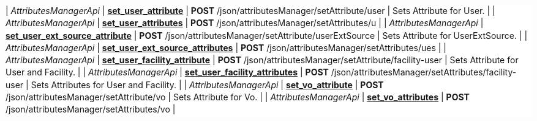 | _AttributesManagerApi_               | [**set_user_attribute**](perun_openapi/docs/AttributesManagerApi.md#set_user_attribute)                                                                                                                         | **POST** /json/attributesManager/setAttribute/user                                     | Sets Attribute for User.                                                                                                                                                                                                                                                                                                                                                                                                                                                                                                                         |
| _AttributesManagerApi_               | [**set_user_attributes**](perun_openapi/docs/AttributesManagerApi.md#set_user_attributes)                                                                                                                       | **POST** /json/attributesManager/setAttributes/u                                       |
| _AttributesManagerApi_               | [**set_user_ext_source_attribute**](perun_openapi/docs/AttributesManagerApi.md#set_user_ext_source_attribute)                                                                                                   | **POST** /json/attributesManager/setAttribute/userExtSource                            | Sets Attribute for UserExtSource.                                                                                                                                                                                                                                                                                                                                                                                                                                                                                                                |
| _AttributesManagerApi_               | [**set_user_ext_source_attributes**](perun_openapi/docs/AttributesManagerApi.md#set_user_ext_source_attributes)                                                                                                 | **POST** /json/attributesManager/setAttributes/ues                                     |
| _AttributesManagerApi_               | [**set_user_facility_attribute**](perun_openapi/docs/AttributesManagerApi.md#set_user_facility_attribute)                                                                                                       | **POST** /json/attributesManager/setAttribute/facility-user                            | Sets Attribute for User and Facility.                                                                                                                                                                                                                                                                                                                                                                                                                                                                                                            |
| _AttributesManagerApi_               | [**set_user_facility_attributes**](perun_openapi/docs/AttributesManagerApi.md#set_user_facility_attributes)                                                                                                     | **POST** /json/attributesManager/setAttributes/facility-user                           | Sets Attributes for User and Facility.                                                                                                                                                                                                                                                                                                                                                                                                                                                                                                           |
| _AttributesManagerApi_               | [**set_vo_attribute**](perun_openapi/docs/AttributesManagerApi.md#set_vo_attribute)                                                                                                                             | **POST** /json/attributesManager/setAttribute/vo                                       | Sets Attribute for Vo.                                                                                                                                                                                                                                                                                                                                                                                                                                                                                                                           |
| _AttributesManagerApi_               | [**set_vo_attributes**](perun_openapi/docs/AttributesManagerApi.md#set_vo_attributes)                                                                                                                           | **POST** /json/attributesManager/setAttributes/vo                                      |